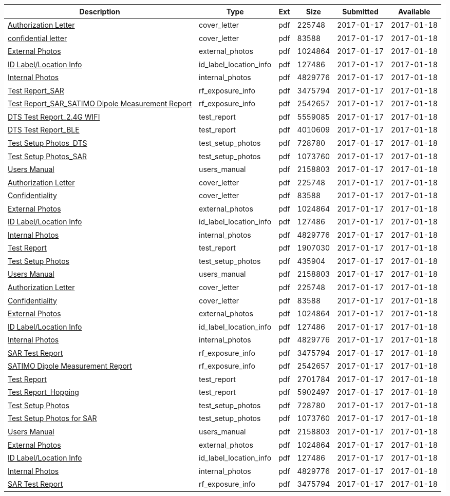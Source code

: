 | Description | Type | Ext | Size | Submitted | Available |
| ----------- | ---- | --- | ---- | --------- | --------- |
| [Authorization Letter](XEK-39-T1/c7b20bb4100ec80095b769445ab75e4e/3261162.pdf) | cover_letter | pdf | 225748 | 2017-01-17 | 2017-01-18 |
| [confidential letter](XEK-39-T1/c7b20bb4100ec80095b769445ab75e4e/3261163.pdf) | cover_letter | pdf | 83588 | 2017-01-17 | 2017-01-18 |
| [External Photos](XEK-39-T1/c7b20bb4100ec80095b769445ab75e4e/3261186.pdf) | external_photos | pdf | 1024864 | 2017-01-17 | 2017-01-18 |
| [ID Label/Location Info](XEK-39-T1/c7b20bb4100ec80095b769445ab75e4e/3261188.pdf) | id_label_location_info | pdf | 127486 | 2017-01-17 | 2017-01-18 |
| [Internal Photos](XEK-39-T1/c7b20bb4100ec80095b769445ab75e4e/3261187.pdf) | internal_photos | pdf | 4829776 | 2017-01-17 | 2017-01-18 |
| [Test Report_SAR](XEK-39-T1/c7b20bb4100ec80095b769445ab75e4e/3261166.pdf) | rf_exposure_info | pdf | 3475794 | 2017-01-17 | 2017-01-18 |
| [Test Report_SAR_SATIMO Dipole Measurement Report](XEK-39-T1/c7b20bb4100ec80095b769445ab75e4e/3196135.pdf) | rf_exposure_info | pdf | 2542657 | 2017-01-17 | 2017-01-18 |
| [DTS Test Report_2.4G WIFI](XEK-39-T1/c7b20bb4100ec80095b769445ab75e4e/3261164.pdf) | test_report | pdf | 5559085 | 2017-01-17 | 2017-01-18 |
| [DTS Test Report_BLE](XEK-39-T1/c7b20bb4100ec80095b769445ab75e4e/3261165.pdf) | test_report | pdf | 4010609 | 2017-01-17 | 2017-01-18 |
| [Test Setup Photos_DTS](XEK-39-T1/c7b20bb4100ec80095b769445ab75e4e/3261189.pdf) | test_setup_photos | pdf | 728780 | 2017-01-17 | 2017-01-18 |
| [Test Setup Photos_SAR](XEK-39-T1/c7b20bb4100ec80095b769445ab75e4e/3261190.pdf) | test_setup_photos | pdf | 1073760 | 2017-01-17 | 2017-01-18 |
| [Users Manual](XEK-39-T1/c7b20bb4100ec80095b769445ab75e4e/3261191.pdf) | users_manual | pdf | 2158803 | 2017-01-17 | 2017-01-18 |
| [Authorization Letter](XEK-39-T1/ade219fb7e3091bc8977e22245beb391/3261162.pdf) | cover_letter | pdf | 225748 | 2017-01-17 | 2017-01-18 |
| [Confidentiality](XEK-39-T1/ade219fb7e3091bc8977e22245beb391/3261163.pdf) | cover_letter | pdf | 83588 | 2017-01-17 | 2017-01-18 |
| [External Photos](XEK-39-T1/ade219fb7e3091bc8977e22245beb391/3261186.pdf) | external_photos | pdf | 1024864 | 2017-01-17 | 2017-01-18 |
| [ID Label/Location Info](XEK-39-T1/ade219fb7e3091bc8977e22245beb391/3261188.pdf) | id_label_location_info | pdf | 127486 | 2017-01-17 | 2017-01-18 |
| [Internal Photos](XEK-39-T1/ade219fb7e3091bc8977e22245beb391/3261187.pdf) | internal_photos | pdf | 4829776 | 2017-01-17 | 2017-01-18 |
| [Test Report](XEK-39-T1/ade219fb7e3091bc8977e22245beb391/3261217.pdf) | test_report | pdf | 1907030 | 2017-01-17 | 2017-01-18 |
| [Test Setup Photos](XEK-39-T1/ade219fb7e3091bc8977e22245beb391/3261212.pdf) | test_setup_photos | pdf | 435904 | 2017-01-17 | 2017-01-18 |
| [Users Manual](XEK-39-T1/ade219fb7e3091bc8977e22245beb391/3261191.pdf) | users_manual | pdf | 2158803 | 2017-01-17 | 2017-01-18 |
| [Authorization Letter](XEK-39-T1/bb1ac5bfc39980554cbff78713e55da5/3261162.pdf) | cover_letter | pdf | 225748 | 2017-01-17 | 2017-01-18 |
| [Confidentiality](XEK-39-T1/bb1ac5bfc39980554cbff78713e55da5/3261163.pdf) | cover_letter | pdf | 83588 | 2017-01-17 | 2017-01-18 |
| [External Photos](XEK-39-T1/bb1ac5bfc39980554cbff78713e55da5/3261186.pdf) | external_photos | pdf | 1024864 | 2017-01-17 | 2017-01-18 |
| [ID Label/Location Info](XEK-39-T1/bb1ac5bfc39980554cbff78713e55da5/3261188.pdf) | id_label_location_info | pdf | 127486 | 2017-01-17 | 2017-01-18 |
| [Internal Photos](XEK-39-T1/bb1ac5bfc39980554cbff78713e55da5/3261187.pdf) | internal_photos | pdf | 4829776 | 2017-01-17 | 2017-01-18 |
| [SAR Test Report](XEK-39-T1/bb1ac5bfc39980554cbff78713e55da5/3261166.pdf) | rf_exposure_info | pdf | 3475794 | 2017-01-17 | 2017-01-18 |
| [SATIMO Dipole Measurement Report](XEK-39-T1/bb1ac5bfc39980554cbff78713e55da5/3196135.pdf) | rf_exposure_info | pdf | 2542657 | 2017-01-17 | 2017-01-18 |
| [Test Report](XEK-39-T1/bb1ac5bfc39980554cbff78713e55da5/3261205.pdf) | test_report | pdf | 2701784 | 2017-01-17 | 2017-01-18 |
| [Test Report_Hopping](XEK-39-T1/bb1ac5bfc39980554cbff78713e55da5/3261206.pdf) | test_report | pdf | 5902497 | 2017-01-17 | 2017-01-18 |
| [Test Setup Photos](XEK-39-T1/bb1ac5bfc39980554cbff78713e55da5/3261189.pdf) | test_setup_photos | pdf | 728780 | 2017-01-17 | 2017-01-18 |
| [Test Setup Photos for SAR](XEK-39-T1/bb1ac5bfc39980554cbff78713e55da5/3261190.pdf) | test_setup_photos | pdf | 1073760 | 2017-01-17 | 2017-01-18 |
| [Users Manual](XEK-39-T1/bb1ac5bfc39980554cbff78713e55da5/3261191.pdf) | users_manual | pdf | 2158803 | 2017-01-17 | 2017-01-18 |
| [External Photos](XEK-39-T1/3d958ed3f4f9c0fccab76c5f8c631b17/3261186.pdf) | external_photos | pdf | 1024864 | 2017-01-17 | 2017-01-18 |
| [ID Label/Location Info](XEK-39-T1/3d958ed3f4f9c0fccab76c5f8c631b17/3261188.pdf) | id_label_location_info | pdf | 127486 | 2017-01-17 | 2017-01-18 |
| [Internal Photos](XEK-39-T1/3d958ed3f4f9c0fccab76c5f8c631b17/3261187.pdf) | internal_photos | pdf | 4829776 | 2017-01-17 | 2017-01-18 |
| [SAR Test Report](XEK-39-T1/3d958ed3f4f9c0fccab76c5f8c631b17/3261166.pdf) | rf_exposure_info | pdf | 3475794 | 2017-01-17 | 2017-01-18 |